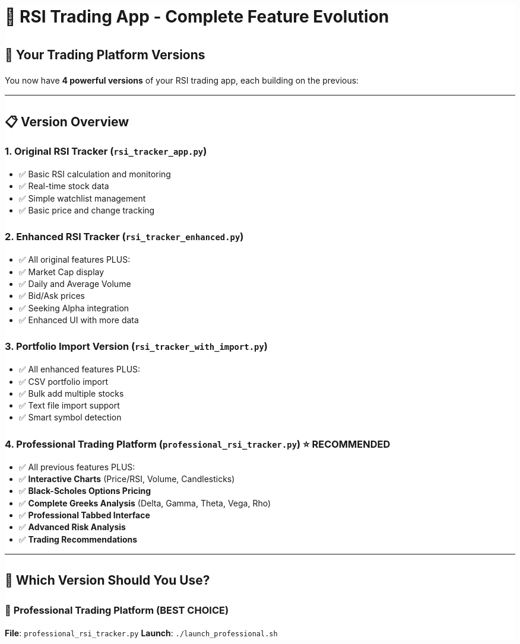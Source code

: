 # 🎯 RSI Trading App - Complete Feature Evolution

## 🚀 Your Trading Platform Versions

You now have **4 powerful versions** of your RSI trading app, each building on the previous:

---

## 📋 Version Overview

### 1. **Original RSI Tracker** (`rsi_tracker_app.py`)
- ✅ Basic RSI calculation and monitoring
- ✅ Real-time stock data
- ✅ Simple watchlist management
- ✅ Basic price and change tracking

### 2. **Enhanced RSI Tracker** (`rsi_tracker_enhanced.py`)
- ✅ All original features PLUS:
- ✅ Market Cap display
- ✅ Daily and Average Volume
- ✅ Bid/Ask prices
- ✅ Seeking Alpha integration
- ✅ Enhanced UI with more data

### 3. **Portfolio Import Version** (`rsi_tracker_with_import.py`)
- ✅ All enhanced features PLUS:
- ✅ CSV portfolio import
- ✅ Bulk add multiple stocks
- ✅ Text file import support
- ✅ Smart symbol detection

### 4. **Professional Trading Platform** (`professional_rsi_tracker.py`) ⭐ **RECOMMENDED**
- ✅ All previous features PLUS:
- ✅ **Interactive Charts** (Price/RSI, Volume, Candlesticks)
- ✅ **Black-Scholes Options Pricing**
- ✅ **Complete Greeks Analysis** (Delta, Gamma, Theta, Vega, Rho)
- ✅ **Professional Tabbed Interface**
- ✅ **Advanced Risk Analysis**
- ✅ **Trading Recommendations**

---

## 🎯 Which Version Should You Use?

### 🥇 **Professional Trading Platform** (BEST CHOICE)
**File**: `professional_rsi_tracker.py`
**Launch**: `./launch_professional.sh`
